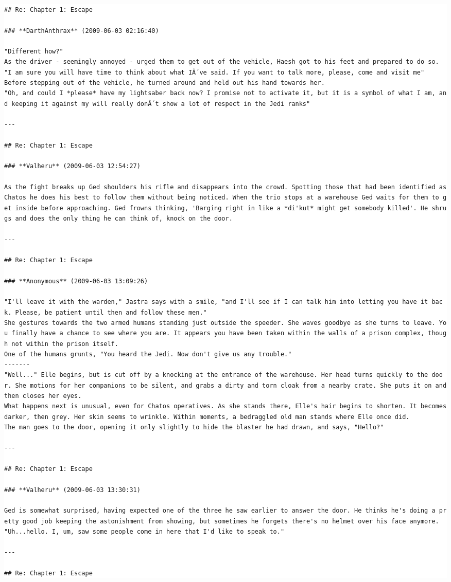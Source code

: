 ~~~~~~~~~~~~~~~~~~~~~~
## Re: Chapter 1: Escape

### **DarthAnthrax** (2009-06-03 02:16:40)

"Different how?"
As the driver - seemingly annoyed - urged them to get out of the vehicle, Haesh got to his feet and prepared to do so.
"I am sure you will have time to think about what IÂ´ve said. If you want to talk more, please, come and visit me"
Before stepping out of the vehicle, he turned around and held out his hand towards her.
"Oh, and could I *please* have my lightsaber back now? I promise not to activate it, but it is a symbol of what I am, and keeping it against my will really donÂ´t show a lot of respect in the Jedi ranks"

---

## Re: Chapter 1: Escape

### **Valheru** (2009-06-03 12:54:27)

As the fight breaks up Ged shoulders his rifle and disappears into the crowd. Spotting those that had been identified as Chatos he does his best to follow them without being noticed. When the trio stops at a warehouse Ged waits for them to get inside before approaching. Ged frowns thinking, 'Barging right in like a *di'kut* might get somebody killed'. He shrugs and does the only thing he can think of, knock on the door.

---

## Re: Chapter 1: Escape

### **Anonymous** (2009-06-03 13:09:26)

"I'll leave it with the warden," Jastra says with a smile, "and I'll see if I can talk him into letting you have it back. Please, be patient until then and follow these men."
She gestures towards the two armed humans standing just outside the speeder. She waves goodbye as she turns to leave. You finally have a chance to see where you are. It appears you have been taken within the walls of a prison complex, though not within the prison itself.
One of the humans grunts, "You heard the Jedi. Now don't give us any trouble."
-------
"Well..." Elle begins, but is cut off by a knocking at the entrance of the warehouse. Her head turns quickly to the door. She motions for her companions to be silent, and grabs a dirty and torn cloak from a nearby crate. She puts it on and then closes her eyes.
What happens next is unusual, even for Chatos operatives. As she stands there, Elle's hair begins to shorten. It becomes darker, then grey. Her skin seems to wrinkle. Within moments, a bedraggled old man stands where Elle once did.
The man goes to the door, opening it only slightly to hide the blaster he had drawn, and says, "Hello?"

---

## Re: Chapter 1: Escape

### **Valheru** (2009-06-03 13:30:31)

Ged is somewhat surprised, having expected one of the three he saw earlier to answer the door. He thinks he's doing a pretty good job keeping the astonishment from showing, but sometimes he forgets there's no helmet over his face anymore.
"Uh...hello. I, um, saw some people come in here that I'd like to speak to."

---

## Re: Chapter 1: Escape

~~~~~~~~~~~~~~~~~~~~~~